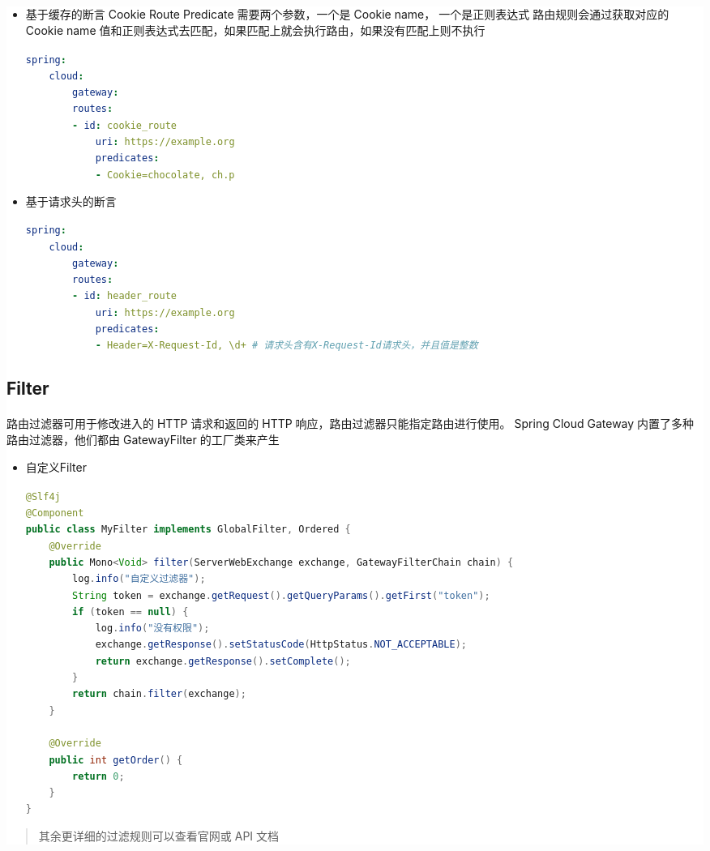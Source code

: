 * 基于缓存的断言
    Cookie Route Predicate 需要两个参数，一个是 Cookie name， 一个是正则表达式
    路由规则会通过获取对应的 Cookie name 值和正则表达式去匹配，如果匹配上就会执行路由，如果没有匹配上则不执行
    ``` yml
    spring:
        cloud:
            gateway:
            routes:
            - id: cookie_route
                uri: https://example.org
                predicates:
                - Cookie=chocolate, ch.p
    ```

* 基于请求头的断言

    ``` yml
    spring:
        cloud:
            gateway:
            routes:
            - id: header_route
                uri: https://example.org
                predicates:
                - Header=X-Request-Id, \d+ # 请求头含有X-Request-Id请求头，并且值是整数
    ```


## Filter
路由过滤器可用于修改进入的 HTTP 请求和返回的 HTTP 响应，路由过滤器只能指定路由进行使用。
Spring Cloud Gateway 内置了多种路由过滤器，他们都由 GatewayFilter 的工厂类来产生

* 自定义Filter
    ``` java
    @Slf4j
    @Component
    public class MyFilter implements GlobalFilter, Ordered {
        @Override
        public Mono<Void> filter(ServerWebExchange exchange, GatewayFilterChain chain) {
            log.info("自定义过滤器");
            String token = exchange.getRequest().getQueryParams().getFirst("token");
            if (token == null) {
                log.info("没有权限");
                exchange.getResponse().setStatusCode(HttpStatus.NOT_ACCEPTABLE);
                return exchange.getResponse().setComplete();
            }
            return chain.filter(exchange);
        }

        @Override
        public int getOrder() {
            return 0;
        }
    }
    ```
> 其余更详细的过滤规则可以查看官网或 API 文档
